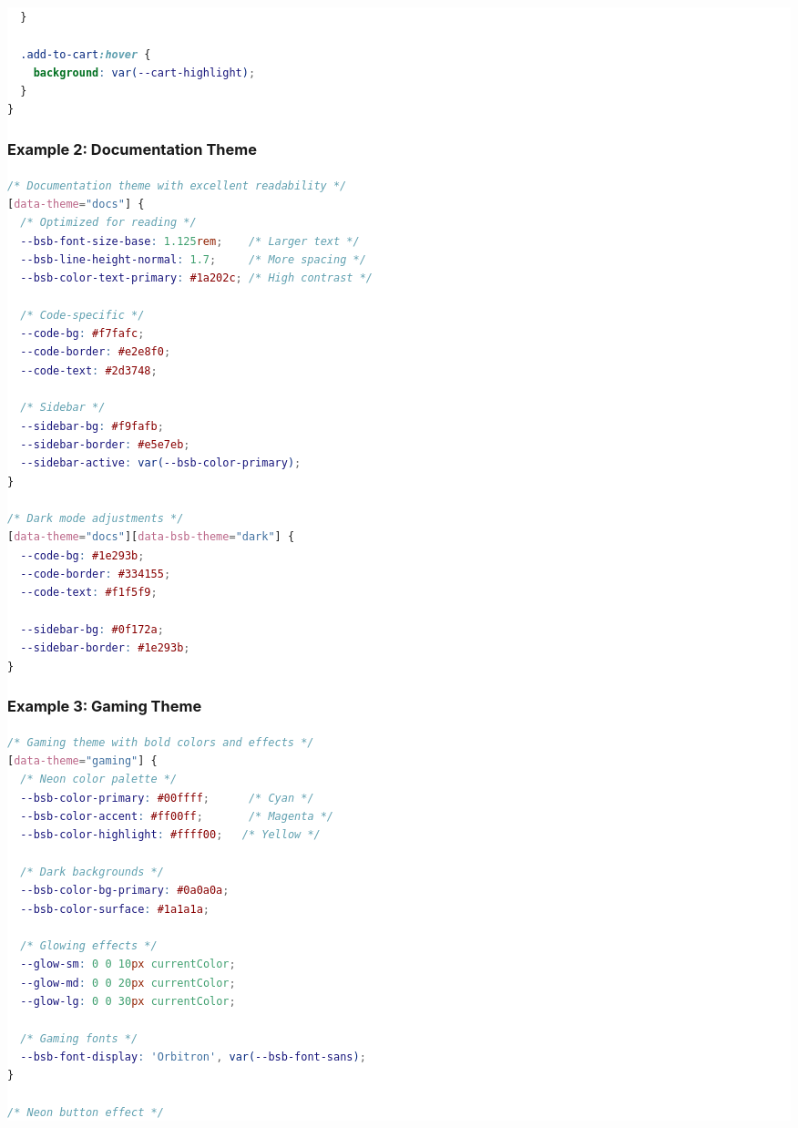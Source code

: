 ```css
  }
  
  .add-to-cart:hover {
    background: var(--cart-highlight);
  }
}
```

### Example 2: Documentation Theme

```css
/* Documentation theme with excellent readability */
[data-theme="docs"] {
  /* Optimized for reading */
  --bsb-font-size-base: 1.125rem;    /* Larger text */
  --bsb-line-height-normal: 1.7;     /* More spacing */
  --bsb-color-text-primary: #1a202c; /* High contrast */
  
  /* Code-specific */
  --code-bg: #f7fafc;
  --code-border: #e2e8f0;
  --code-text: #2d3748;
  
  /* Sidebar */
  --sidebar-bg: #f9fafb;
  --sidebar-border: #e5e7eb;
  --sidebar-active: var(--bsb-color-primary);
}

/* Dark mode adjustments */
[data-theme="docs"][data-bsb-theme="dark"] {
  --code-bg: #1e293b;
  --code-border: #334155;
  --code-text: #f1f5f9;
  
  --sidebar-bg: #0f172a;
  --sidebar-border: #1e293b;
}
```

### Example 3: Gaming Theme

```css
/* Gaming theme with bold colors and effects */
[data-theme="gaming"] {
  /* Neon color palette */
  --bsb-color-primary: #00ffff;      /* Cyan */
  --bsb-color-accent: #ff00ff;       /* Magenta */
  --bsb-color-highlight: #ffff00;   /* Yellow */
  
  /* Dark backgrounds */
  --bsb-color-bg-primary: #0a0a0a;
  --bsb-color-surface: #1a1a1a;
  
  /* Glowing effects */
  --glow-sm: 0 0 10px currentColor;
  --glow-md: 0 0 20px currentColor;
  --glow-lg: 0 0 30px currentColor;
  
  /* Gaming fonts */
  --bsb-font-display: 'Orbitron', var(--bsb-font-sans);
}

/* Neon button effect */
```